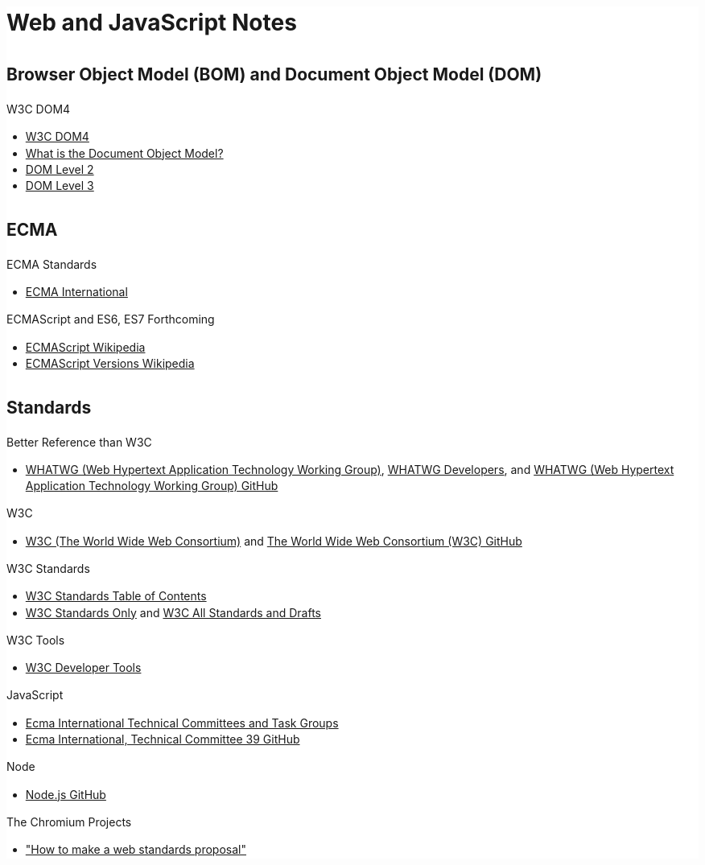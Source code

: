 # Web and JavaScript Notes







## Browser Object Model (BOM) and Document Object Model (DOM)

W3C DOM4
* [W3C DOM4](https://www.w3.org/TR/dom)
* [What is the Document Object Model?](https://www.w3.org/DOM/#what)
* [DOM Level 2](https://www.w3.org/TR/DOM-Level-2-Core/introduction.html)
* [DOM Level 3](https://www.w3.org/TR/DOM-Level-3-Core/core.html)

## ECMA

ECMA Standards
* [ECMA International](http://www.ecma-international.org)

ECMAScript and ES6, ES7 Forthcoming
* [ECMAScript Wikipedia](https://en.wikipedia.org/wiki/ECMAScript)
* [ECMAScript Versions Wikipedia](https://en.wikipedia.org/wiki/ECMAScript#Versions)



## Standards

Better Reference than W3C
* [WHATWG (Web Hypertext Application Technology Working Group)](https://whatwg.org), [WHATWG Developers](https://developers.whatwg.org), and [WHATWG (Web Hypertext Application Technology Working Group) GitHub](https://github.com/whatwg)

W3C
* [W3C (The World Wide Web Consortium)](http://www.w3.org) and [The World Wide Web Consortium (W3C) GitHub](https://github.com/w3c)

W3C Standards
* [W3C Standards Table of Contents](https://www.w3.org/standards)
* [W3C Standards Only](https://www.w3.org/TR/tr-date-stds.html) and [W3C All Standards and Drafts](https://www.w3.org/TR)

W3C Tools
* [W3C Developer Tools](http://w3c.github.io/developers/tools)

JavaScript
* [Ecma International Technical Committees and Task Groups](https://www.ecma-international.org/memento/TCs&TGs.htm)
* [Ecma International, Technical Committee 39 GitHub](https://github.com/tc39)

Node
* [Node.js GitHub](https://github.com/nodejs)

The Chromium Projects
* ["How to make a web standards proposal"](https://www.chromium.org/developers/how-tos/make-a-web-standards-proposal)
